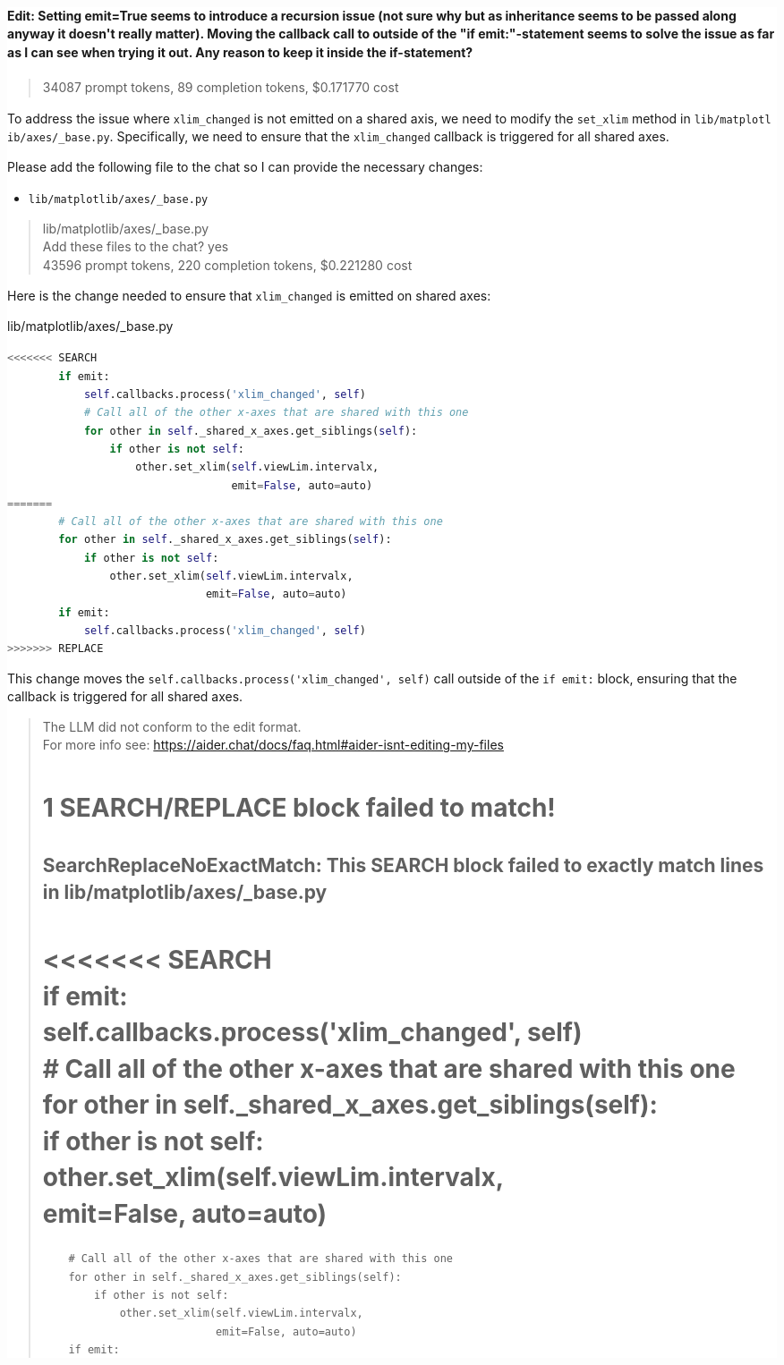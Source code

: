 #### Edit: Setting emit=True seems to introduce a recursion issue (not sure why but as inheritance seems to be passed along anyway it doesn't really matter). Moving the callback call to outside of the "if emit:"-statement seems to solve the issue as far as I can see when trying it out. Any reason to keep it inside the if-statement?   
####  
> 34087 prompt tokens, 89 completion tokens, $0.171770 cost  

To address the issue where `xlim_changed` is not emitted on a shared axis, we need to modify the `set_xlim` method in `lib/matplotlib/axes/_base.py`. Specifically, we need to ensure that the `xlim_changed` callback is triggered for all shared axes.

Please add the following file to the chat so I can provide the necessary changes:
- `lib/matplotlib/axes/_base.py`

> lib/matplotlib/axes/_base.py  
> Add these files to the chat? yes  
> 43596 prompt tokens, 220 completion tokens, $0.221280 cost  

Here is the change needed to ensure that `xlim_changed` is emitted on shared axes:

lib/matplotlib/axes/_base.py
```python
<<<<<<< SEARCH
        if emit:
            self.callbacks.process('xlim_changed', self)
            # Call all of the other x-axes that are shared with this one
            for other in self._shared_x_axes.get_siblings(self):
                if other is not self:
                    other.set_xlim(self.viewLim.intervalx,
                                   emit=False, auto=auto)
=======
        # Call all of the other x-axes that are shared with this one
        for other in self._shared_x_axes.get_siblings(self):
            if other is not self:
                other.set_xlim(self.viewLim.intervalx,
                               emit=False, auto=auto)
        if emit:
            self.callbacks.process('xlim_changed', self)
>>>>>>> REPLACE
```

This change moves the `self.callbacks.process('xlim_changed', self)` call outside of the `if emit:` block, ensuring that the callback is triggered for all shared axes.

> The LLM did not conform to the edit format.  
> For more info see: https://aider.chat/docs/faq.html#aider-isnt-editing-my-files  
> # 1 SEARCH/REPLACE block failed to match!  
>   
> ## SearchReplaceNoExactMatch: This SEARCH block failed to exactly match lines in lib/matplotlib/axes/_base.py  
> <<<<<<< SEARCH  
>         if emit:  
>             self.callbacks.process('xlim_changed', self)  
>             # Call all of the other x-axes that are shared with this one  
>             for other in self._shared_x_axes.get_siblings(self):  
>                 if other is not self:  
>                     other.set_xlim(self.viewLim.intervalx,  
>                                    emit=False, auto=auto)  
> =======  
>         # Call all of the other x-axes that are shared with this one  
>         for other in self._shared_x_axes.get_siblings(self):  
>             if other is not self:  
>                 other.set_xlim(self.viewLim.intervalx,  
>                                emit=False, auto=auto)  
>         if emit:  